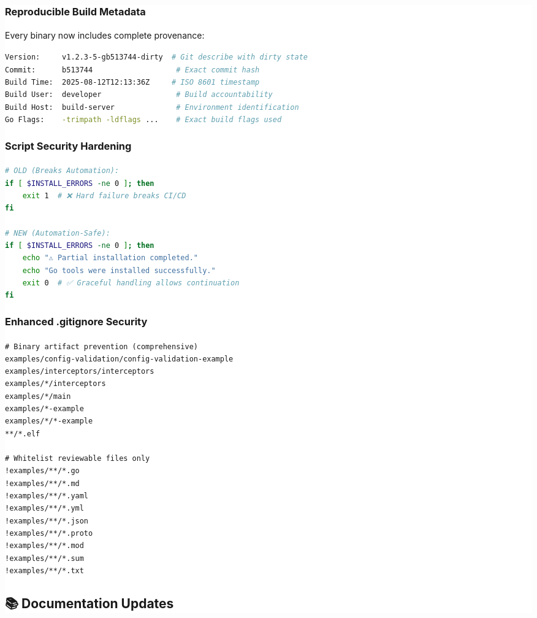### Reproducible Build Metadata
Every binary now includes complete provenance:
```bash
Version:     v1.2.3-5-gb513744-dirty  # Git describe with dirty state
Commit:      b513744                   # Exact commit hash  
Build Time:  2025-08-12T12:13:36Z     # ISO 8601 timestamp
Build User:  developer                 # Build accountability
Build Host:  build-server              # Environment identification
Go Flags:    -trimpath -ldflags ...    # Exact build flags used
```

### Script Security Hardening
```bash
# OLD (Breaks Automation): 
if [ $INSTALL_ERRORS -ne 0 ]; then
    exit 1  # ❌ Hard failure breaks CI/CD
fi

# NEW (Automation-Safe):
if [ $INSTALL_ERRORS -ne 0 ]; then
    echo "⚠️ Partial installation completed."
    echo "Go tools were installed successfully."
    exit 0  # ✅ Graceful handling allows continuation  
fi
```

### Enhanced .gitignore Security
```gitignore
# Binary artifact prevention (comprehensive)
examples/config-validation/config-validation-example
examples/interceptors/interceptors  
examples/*/interceptors
examples/*/main
examples/*-example
examples/*/*-example
**/*.elf

# Whitelist reviewable files only
!examples/**/*.go
!examples/**/*.md
!examples/**/*.yaml
!examples/**/*.yml
!examples/**/*.json
!examples/**/*.proto
!examples/**/*.mod
!examples/**/*.sum
!examples/**/*.txt
```

## 📚 Documentation Updates
